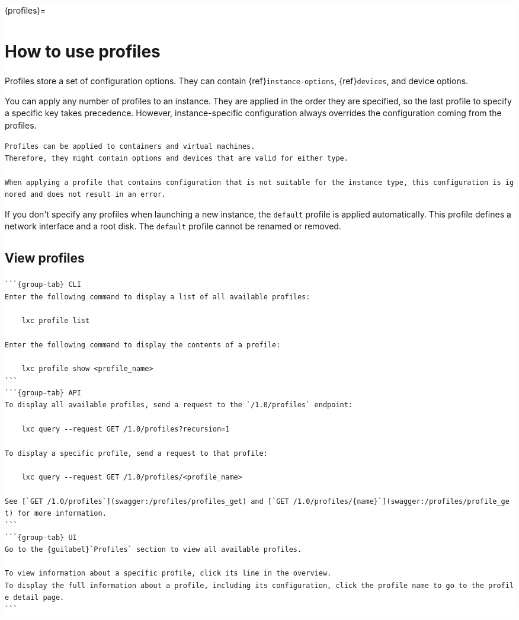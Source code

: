 (profiles)=
# How to use profiles

Profiles store a set of configuration options.
They can contain {ref}`instance-options`, {ref}`devices`, and device options.

You can apply any number of profiles to an instance.
They are applied in the order they are specified, so the last profile to specify a specific key takes precedence.
However, instance-specific configuration always overrides the configuration coming from the profiles.

```{note}
Profiles can be applied to containers and virtual machines.
Therefore, they might contain options and devices that are valid for either type.

When applying a profile that contains configuration that is not suitable for the instance type, this configuration is ignored and does not result in an error.
```

If you don't specify any profiles when launching a new instance, the `default` profile is applied automatically.
This profile defines a network interface and a root disk.
The `default` profile cannot be renamed or removed.

## View profiles

````{tabs}
```{group-tab} CLI
Enter the following command to display a list of all available profiles:

    lxc profile list

Enter the following command to display the contents of a profile:

    lxc profile show <profile_name>
```
```{group-tab} API
To display all available profiles, send a request to the `/1.0/profiles` endpoint:

    lxc query --request GET /1.0/profiles?recursion=1

To display a specific profile, send a request to that profile:

    lxc query --request GET /1.0/profiles/<profile_name>

See [`GET /1.0/profiles`](swagger:/profiles/profiles_get) and [`GET /1.0/profiles/{name}`](swagger:/profiles/profile_get) for more information.
```
```{group-tab} UI
Go to the {guilabel}`Profiles` section to view all available profiles.

To view information about a specific profile, click its line in the overview.
To display the full information about a profile, including its configuration, click the profile name to go to the profile detail page.
```
````

